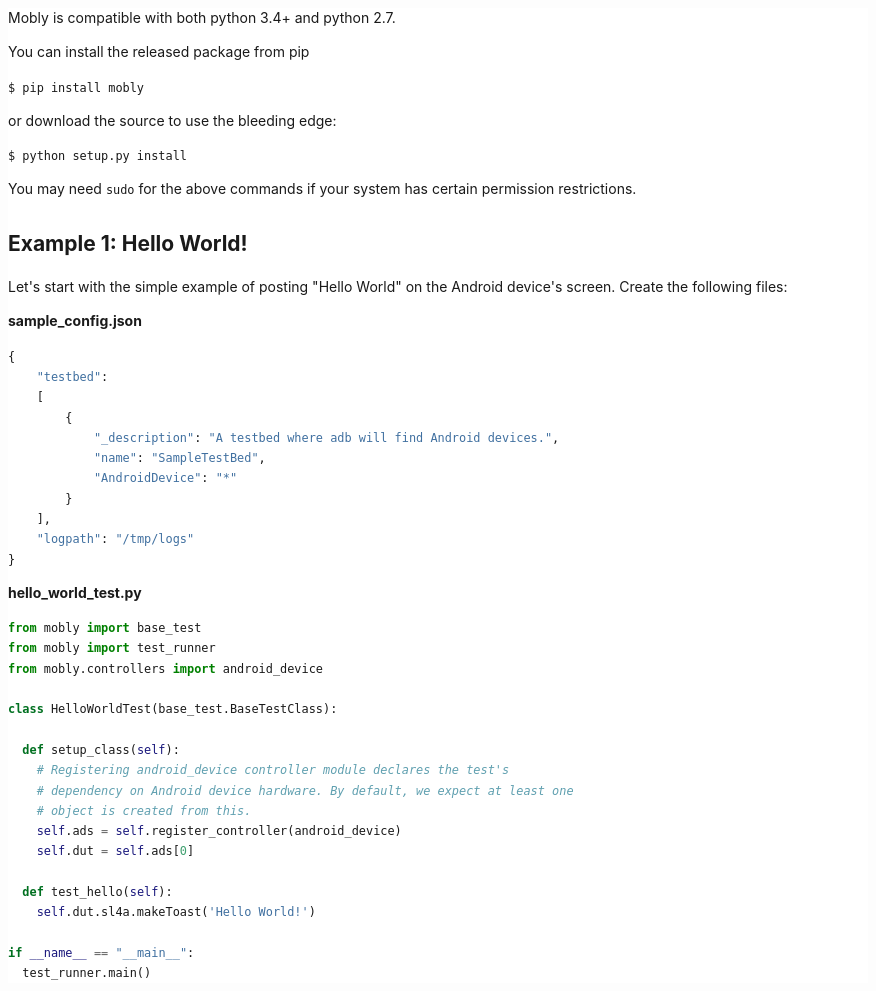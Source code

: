 Mobly is compatible with both python 3.4+ and python 2.7.

You can install the released package from pip
```
$ pip install mobly
```
or download the source to use the bleeding edge:
```
$ python setup.py install
```
You may need `sudo` for the above commands if your system has certain permission
restrictions.


## Example 1: Hello World!

Let's start with the simple example of posting "Hello World" on the Android
device's screen. Create the following files:

**sample_config.json**

```python
{
    "testbed":
    [
        {
            "_description": "A testbed where adb will find Android devices.",
            "name": "SampleTestBed",
            "AndroidDevice": "*"
        }
    ],
    "logpath": "/tmp/logs"
}
```

**hello_world_test.py**

```python
from mobly import base_test
from mobly import test_runner
from mobly.controllers import android_device

class HelloWorldTest(base_test.BaseTestClass):

  def setup_class(self):
    # Registering android_device controller module declares the test's
    # dependency on Android device hardware. By default, we expect at least one
    # object is created from this.
    self.ads = self.register_controller(android_device)
    self.dut = self.ads[0]

  def test_hello(self):
    self.dut.sl4a.makeToast('Hello World!')

if __name__ == "__main__":
  test_runner.main()
```
